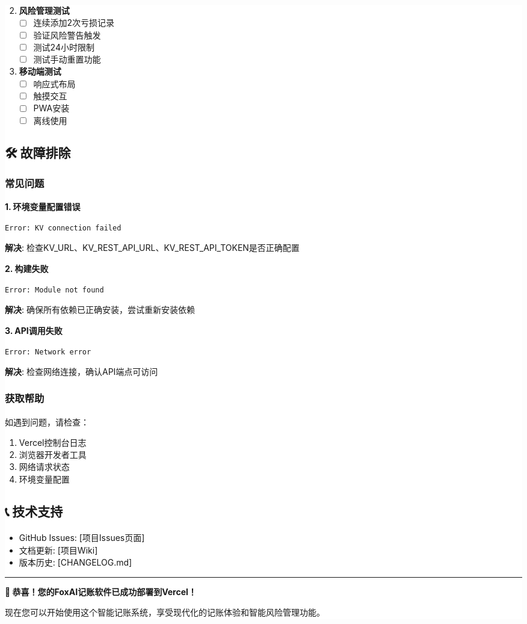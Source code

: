 2. **风险管理测试**
   - [ ] 连续添加2次亏损记录
   - [ ] 验证风险警告触发
   - [ ] 测试24小时限制
   - [ ] 测试手动重置功能

3. **移动端测试**
   - [ ] 响应式布局
   - [ ] 触摸交互
   - [ ] PWA安装
   - [ ] 离线使用

## 🛠️ 故障排除

### 常见问题

**1. 环境变量配置错误**
```
Error: KV connection failed
```
**解决**: 检查KV_URL、KV_REST_API_URL、KV_REST_API_TOKEN是否正确配置

**2. 构建失败**
```
Error: Module not found
```
**解决**: 确保所有依赖已正确安装，尝试重新安装依赖

**3. API调用失败**
```
Error: Network error
```
**解决**: 检查网络连接，确认API端点可访问

### 获取帮助

如遇到问题，请检查：
1. Vercel控制台日志
2. 浏览器开发者工具
3. 网络请求状态
4. 环境变量配置

## 📞 技术支持

- GitHub Issues: [项目Issues页面]
- 文档更新: [项目Wiki]
- 版本历史: [CHANGELOG.md]

---

**🎉 恭喜！您的FoxAI记账软件已成功部署到Vercel！**

现在您可以开始使用这个智能记账系统，享受现代化的记账体验和智能风险管理功能。